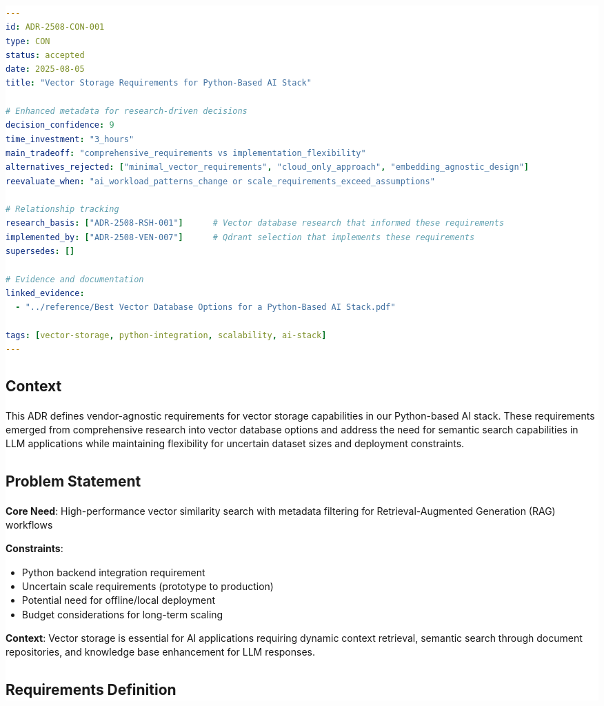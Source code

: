 ```yaml
---
id: ADR-2508-CON-001
type: CON
status: accepted
date: 2025-08-05
title: "Vector Storage Requirements for Python-Based AI Stack"

# Enhanced metadata for research-driven decisions
decision_confidence: 9
time_investment: "3_hours"
main_tradeoff: "comprehensive_requirements vs implementation_flexibility"
alternatives_rejected: ["minimal_vector_requirements", "cloud_only_approach", "embedding_agnostic_design"]
reevaluate_when: "ai_workload_patterns_change or scale_requirements_exceed_assumptions"

# Relationship tracking
research_basis: ["ADR-2508-RSH-001"]      # Vector database research that informed these requirements
implemented_by: ["ADR-2508-VEN-007"]      # Qdrant selection that implements these requirements
supersedes: []

# Evidence and documentation
linked_evidence:
  - "../reference/Best Vector Database Options for a Python-Based AI Stack.pdf"

tags: [vector-storage, python-integration, scalability, ai-stack]
---
```


## Context

This ADR defines vendor-agnostic requirements for vector storage capabilities in our Python-based AI stack. These requirements emerged from comprehensive research into vector database options and address the need for semantic search capabilities in LLM applications while maintaining flexibility for uncertain dataset sizes and deployment constraints.

## Problem Statement

**Core Need**: High-performance vector similarity search with metadata filtering for Retrieval-Augmented Generation (RAG) workflows

**Constraints**:
- Python backend integration requirement
- Uncertain scale requirements (prototype to production)
- Potential need for offline/local deployment
- Budget considerations for long-term scaling

**Context**: Vector storage is essential for AI applications requiring dynamic context retrieval, semantic search through document repositories, and knowledge base enhancement for LLM responses.

## Requirements Definition
